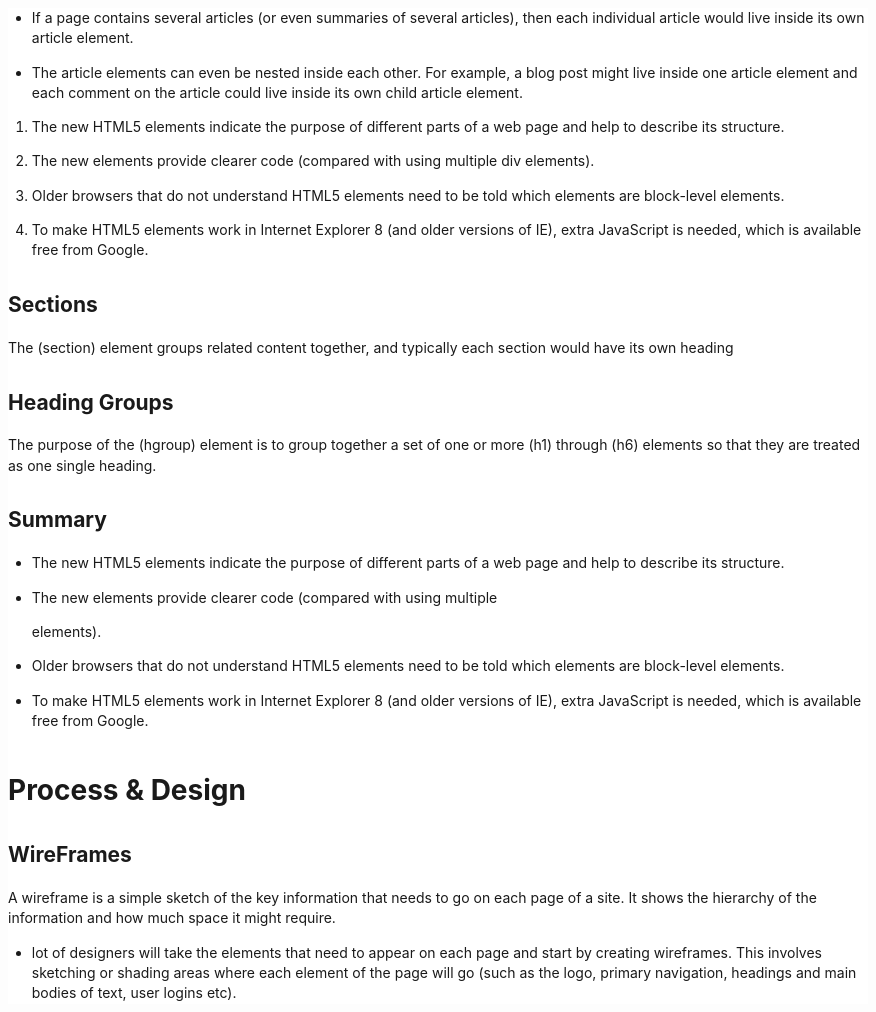 * If a page contains several articles (or even summaries of several articles), then each individual article would live inside its own article element.


* The article elements can even be nested inside each other. For example, a blog post might live inside one article element and each comment on the article could live inside its own child article element.



1. The new HTML5 elements indicate the purpose of different parts of a web page and help to describe its structure.


2. The new elements provide clearer code (compared with using multiple div elements).


3. Older browsers that do not understand HTML5 elements need to be told which elements are block-level elements.

4. To make HTML5 elements work in Internet Explorer 8 (and older versions of IE), extra JavaScript is needed, which is available free from Google.


## Sections

The (section) element groups related content together, and typically each section would have its own heading

## Heading Groups

The purpose of the (hgroup) element is to group together a set of one or more (h1) through (h6) elements so that they are treated as one single heading. 

## Summary 

* The new HTML5 elements indicate the purpose of different parts of a web page and help to describe its structure.

* The new elements provide clearer code (compared with using multiple <div> elements).

* Older browsers that do not understand HTML5 elements need to be told which elements are block-level elements.

* To make HTML5 elements work in Internet Explorer 8 (and older versions of IE), extra JavaScript is needed, which is available free from Google.

# Process & Design

## WireFrames


A wireframe is a simple sketch of the key information that needs to go on each page of a site. It shows the hierarchy of the information and how much space it might require.


* lot of designers will take the elements that need to appear on each page and start by creating wireframes. This involves sketching or shading areas where each element of the page will go (such as the logo, primary navigation, headings and main bodies of text, user logins etc).
